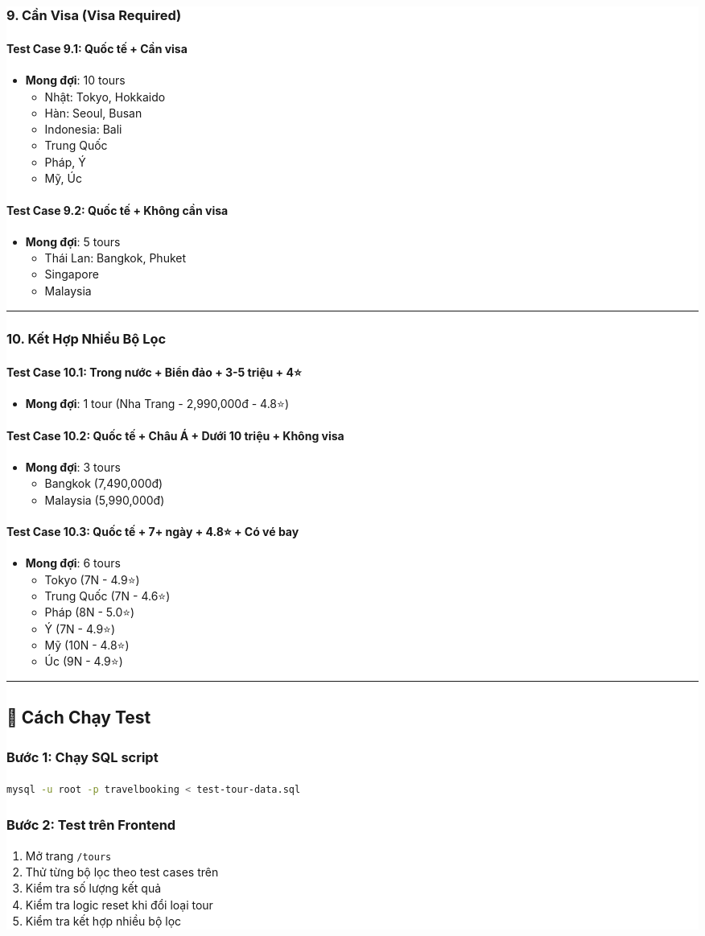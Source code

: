 
### 9. **Cần Visa (Visa Required)**

#### Test Case 9.1: Quốc tế + Cần visa
- **Mong đợi**: 10 tours
  - Nhật: Tokyo, Hokkaido
  - Hàn: Seoul, Busan
  - Indonesia: Bali
  - Trung Quốc
  - Pháp, Ý
  - Mỹ, Úc

#### Test Case 9.2: Quốc tế + Không cần visa
- **Mong đợi**: 5 tours
  - Thái Lan: Bangkok, Phuket
  - Singapore
  - Malaysia

---

### 10. **Kết Hợp Nhiều Bộ Lọc**

#### Test Case 10.1: Trong nước + Biển đảo + 3-5 triệu + 4⭐
- **Mong đợi**: 1 tour (Nha Trang - 2,990,000đ - 4.8⭐)

#### Test Case 10.2: Quốc tế + Châu Á + Dưới 10 triệu + Không visa
- **Mong đợi**: 3 tours
  - Bangkok (7,490,000đ)
  - Malaysia (5,990,000đ)

#### Test Case 10.3: Quốc tế + 7+ ngày + 4.8⭐ + Có vé bay
- **Mong đợi**: 6 tours
  - Tokyo (7N - 4.9⭐)
  - Trung Quốc (7N - 4.6⭐)
  - Pháp (8N - 5.0⭐)
  - Ý (7N - 4.9⭐)
  - Mỹ (10N - 4.8⭐)
  - Úc (9N - 4.9⭐)

---

## 🚀 Cách Chạy Test

### Bước 1: Chạy SQL script
```bash
mysql -u root -p travelbooking < test-tour-data.sql
```

### Bước 2: Test trên Frontend
1. Mở trang `/tours`
2. Thử từng bộ lọc theo test cases trên
3. Kiểm tra số lượng kết quả
4. Kiểm tra logic reset khi đổi loại tour
5. Kiểm tra kết hợp nhiều bộ lọc
